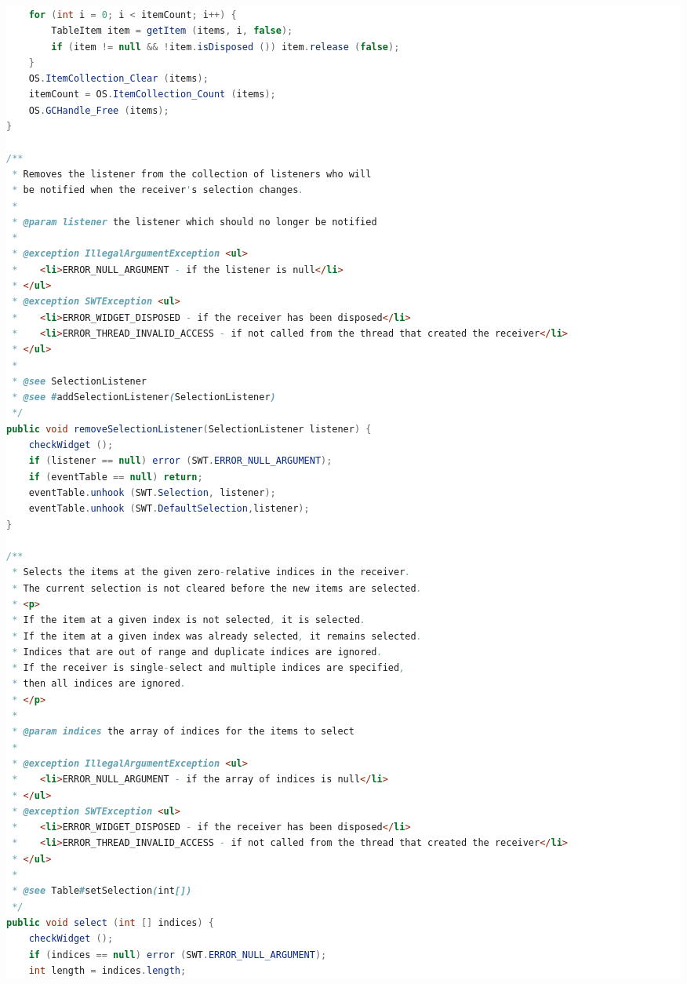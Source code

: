 ```java
	for (int i = 0; i < itemCount; i++) {
		TableItem item = getItem (items, i, false);
		if (item != null && !item.isDisposed ()) item.release (false);
	}
	OS.ItemCollection_Clear (items);
	itemCount = OS.ItemCollection_Count (items);
	OS.GCHandle_Free (items);
}

/**
 * Removes the listener from the collection of listeners who will
 * be notified when the receiver's selection changes.
 *
 * @param listener the listener which should no longer be notified
 *
 * @exception IllegalArgumentException <ul>
 *    <li>ERROR_NULL_ARGUMENT - if the listener is null</li>
 * </ul>
 * @exception SWTException <ul>
 *    <li>ERROR_WIDGET_DISPOSED - if the receiver has been disposed</li>
 *    <li>ERROR_THREAD_INVALID_ACCESS - if not called from the thread that created the receiver</li>
 * </ul>
 *
 * @see SelectionListener
 * @see #addSelectionListener(SelectionListener)
 */
public void removeSelectionListener(SelectionListener listener) {
	checkWidget ();
	if (listener == null) error (SWT.ERROR_NULL_ARGUMENT);
	if (eventTable == null) return;
	eventTable.unhook (SWT.Selection, listener);
	eventTable.unhook (SWT.DefaultSelection,listener);	
}

/**
 * Selects the items at the given zero-relative indices in the receiver.
 * The current selection is not cleared before the new items are selected.
 * <p>
 * If the item at a given index is not selected, it is selected.
 * If the item at a given index was already selected, it remains selected.
 * Indices that are out of range and duplicate indices are ignored.
 * If the receiver is single-select and multiple indices are specified,
 * then all indices are ignored.
 * </p>
 *
 * @param indices the array of indices for the items to select
 *
 * @exception IllegalArgumentException <ul>
 *    <li>ERROR_NULL_ARGUMENT - if the array of indices is null</li>
 * </ul>
 * @exception SWTException <ul>
 *    <li>ERROR_WIDGET_DISPOSED - if the receiver has been disposed</li>
 *    <li>ERROR_THREAD_INVALID_ACCESS - if not called from the thread that created the receiver</li>
 * </ul>
 * 
 * @see Table#setSelection(int[])
 */
public void select (int [] indices) {
	checkWidget ();
	if (indices == null) error (SWT.ERROR_NULL_ARGUMENT);
	int length = indices.length;
```